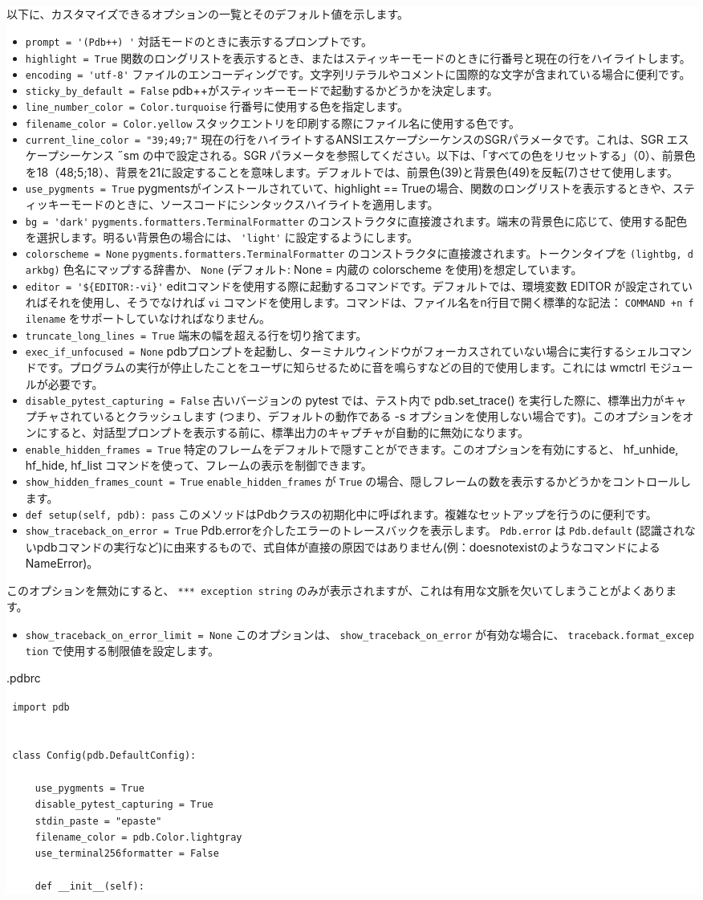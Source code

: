 以下に、カスタマイズできるオプションの一覧とそのデフォルト値を示します。

-  `prompt = '(Pdb++) '`
対話モードのときに表示するプロンプトです。
-  `highlight = True`
関数のロングリストを表示するとき、またはスティッキーモードのときに行番号と現在の行をハイライトします。
-  `encoding = 'utf-8'`
ファイルのエンコーディングです。文字列リテラルやコメントに国際的な文字が含まれている場合に便利です。
-  `sticky_by_default = False`
pdb++がスティッキーモードで起動するかどうかを決定します。
-  `line_number_color = Color.turquoise`
行番号に使用する色を指定します。
-  `filename_color = Color.yellow`
スタックエントリを印刷する際にファイル名に使用する色です。
-  `current_line_color = "39;49;7"`
現在の行をハイライトするANSIエスケープシーケンスのSGRパラメータです。これは、SGR エスケープシーケンス ˶sm の中で設定される。SGR パラメータを参照してください。以下は、「すべての色をリセットする」（0）、前景色を18（48;5;18）、背景を21に設定することを意味します。デフォルトでは、前景色(39)と背景色(49)を反転(7)させて使用します。
-  `use_pygments = True`
pygmentsがインストールされていて、highlight == Trueの場合、関数のロングリストを表示するときや、スティッキーモードのときに、ソースコードにシンタックスハイライトを適用します。
-  `bg = 'dark'`
 `pygments.formatters.TerminalFormatter` のコンストラクタに直接渡されます。端末の背景色に応じて、使用する配色を選択します。明るい背景色の場合には、 `'light'` に設定するようにします。
-  `colorscheme = None`
 `pygments.formatters.TerminalFormatter` のコンストラクタに直接渡されます。トークンタイプを `(lightbg, darkbg)` 色名にマップする辞書か、  `None` (デフォルト: None = 内蔵の colorscheme を使用)を想定しています。
-  `editor = '${EDITOR:-vi}'`
editコマンドを使用する際に起動するコマンドです。デフォルトでは、環境変数 EDITOR が設定されていればそれを使用し、そうでなければ  `vi` コマンドを使用します。コマンドは、ファイル名をn行目で開く標準的な記法： `COMMAND +n filename` をサポートしていなければなりません。
-  `truncate_long_lines = True`
端末の幅を超える行を切り捨てます。
-  `exec_if_unfocused = None`
pdbプロンプトを起動し、ターミナルウィンドウがフォーカスされていない場合に実行するシェルコマンドです。プログラムの実行が停止したことをユーザに知らせるために音を鳴らすなどの目的で使用します。これには wmctrl モジュールが必要です。
-  `disable_pytest_capturing = False`
古いバージョンの pytest では、テスト内で pdb.set_trace() を実行した際に、標準出力がキャプチャされているとクラッシュします (つまり、デフォルトの動作である -s オプションを使用しない場合です)。このオプションをオンにすると、対話型プロンプトを表示する前に、標準出力のキャプチャが自動的に無効になります。
-  `enable_hidden_frames = True`
特定のフレームをデフォルトで隠すことができます。このオプションを有効にすると、 hf_unhide, hf_hide, hf_list コマンドを使って、フレームの表示を制御できます。
-  `show_hidden_frames_count = True`
 `enable_hidden_frames` が `True` の場合、隠しフレームの数を表示するかどうかをコントロールします。
-  `def setup(self, pdb): pass`
このメソッドはPdbクラスの初期化中に呼ばれます。複雑なセットアップを行うのに便利です。
-  `show_traceback_on_error = True`
Pdb.errorを介したエラーのトレースバックを表示します。 `Pdb.error` は  `Pdb.default` (認識されないpdbコマンドの実行など)に由来するもので、式自体が直接の原因ではありません(例：doesnotexistのようなコマンドによるNameError)。

このオプションを無効にすると、 `*** exception string` のみが表示されますが、これは有用な文脈を欠いてしまうことがよくあります。

-  `show_traceback_on_error_limit = None`
このオプションは、 `show_traceback_on_error` が有効な場合に、 `traceback.format_exception` で使用する制限値を設定します。


 .pdbrc
```
 import pdb


 class Config(pdb.DefaultConfig):

     use_pygments = True
     disable_pytest_capturing = True
     stdin_paste = "epaste"
     filename_color = pdb.Color.lightgray
     use_terminal256formatter = False

     def __init__(self):
```